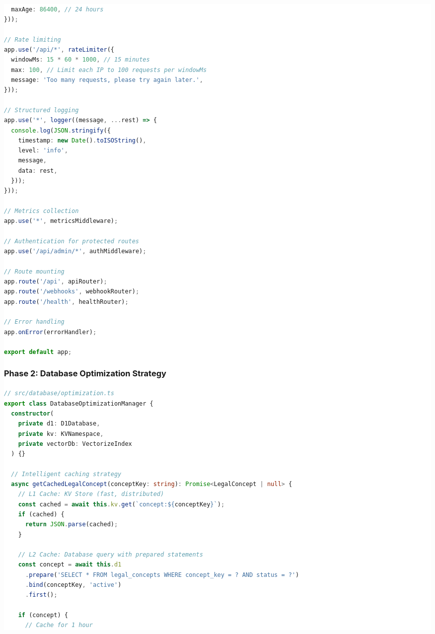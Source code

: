 ```typescript
  maxAge: 86400, // 24 hours
}));

// Rate limiting
app.use('/api/*', rateLimiter({
  windowMs: 15 * 60 * 1000, // 15 minutes
  max: 100, // Limit each IP to 100 requests per windowMs
  message: 'Too many requests, please try again later.',
}));

// Structured logging
app.use('*', logger((message, ...rest) => {
  console.log(JSON.stringify({
    timestamp: new Date().toISOString(),
    level: 'info',
    message,
    data: rest,
  }));
}));

// Metrics collection
app.use('*', metricsMiddleware);

// Authentication for protected routes
app.use('/api/admin/*', authMiddleware);

// Route mounting
app.route('/api', apiRouter);
app.route('/webhooks', webhookRouter);
app.route('/health', healthRouter);

// Error handling
app.onError(errorHandler);

export default app;
```

### **Phase 2: Database Optimization Strategy**
```typescript
// src/database/optimization.ts
export class DatabaseOptimizationManager {
  constructor(
    private d1: D1Database,
    private kv: KVNamespace,
    private vectorDb: VectorizeIndex
  ) {}

  // Intelligent caching strategy
  async getCachedLegalConcept(conceptKey: string): Promise<LegalConcept | null> {
    // L1 Cache: KV Store (fast, distributed)
    const cached = await this.kv.get(`concept:${conceptKey}`);
    if (cached) {
      return JSON.parse(cached);
    }

    // L2 Cache: Database query with prepared statements
    const concept = await this.d1
      .prepare('SELECT * FROM legal_concepts WHERE concept_key = ? AND status = ?')
      .bind(conceptKey, 'active')
      .first();

    if (concept) {
      // Cache for 1 hour
```